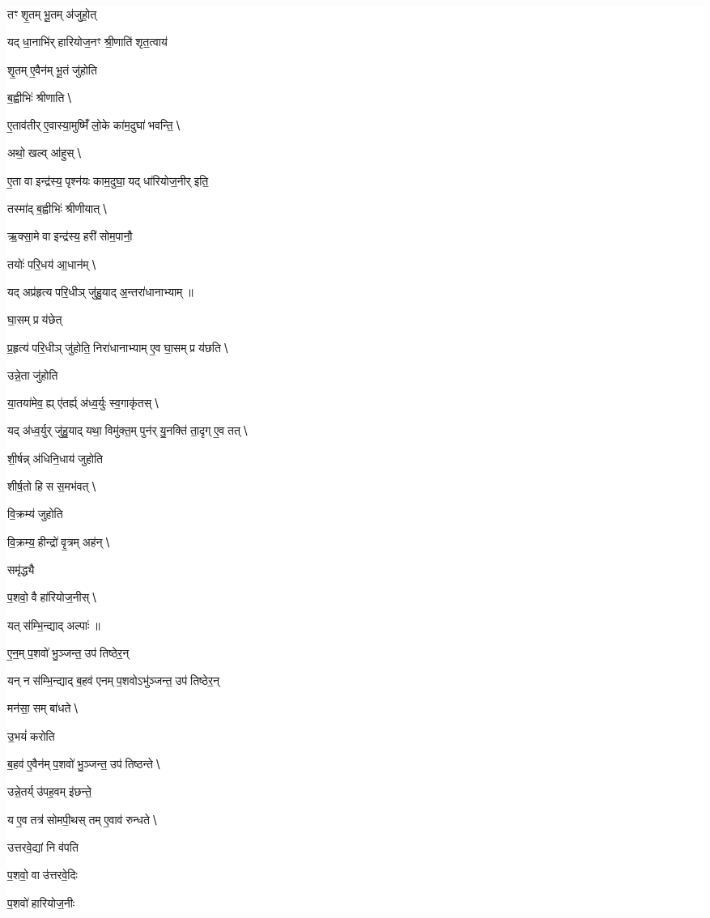 तꣳ शृ॒तम् भू॒तम् अ॑जुहो॒त्

यद् धा॒नाभि॑र् हारियोज॒नꣳ श्री॒णाति॑ शृत॒त्वाय॑

शृ॒तम् ए॒वैन॑म् भू॒तं जु॑होति

ब॒ह्वीभिः॑ श्रीणाति \

ए॒ताव॑तीर् ए॒वास्या॒मुष्मिँ॑ लो॒के का॑म॒दुघा॑ भवन्ति॒ \

अथो॒ खल्व् आ॑हुस् \

ए॒ता वा इन्द्र॑स्य॒ पृश्न॑यः काम॒दुघा॒ यद् धा॑रियोज॒नीर् इति॒

तस्मा॑द् ब॒ह्वीभिः॑ श्रीणीयात् \

ऋ॒क्सा॒मे वा इन्द्र॑स्य॒ हरी॑ सोम॒पानौ॒

तयोः॑ परि॒धय॑ आ॒धान॑म् \

यद् अप्र॑हृत्य परि॒धीञ् जु॑हु॒याद् अ॒न्तरा॑धानाभ्याम् ॥

घा॒सम् प्र य॑छेत्

प्र॒हृत्य॑ परि॒धीञ् जु॑होति॒ निरा॑धानाभ्याम् ए॒व घा॒सम् प्र य॑छति \

उन्ने॒ता जु॑होति

या॒तया॑मेव॒ ह्य् ए॑तर्ह्य् अ॑ध्व॒र्युः स्व॒गाकृ॑तस् \

यद् अ॑ध्व॒र्युर् जु॑हु॒याद् यथा॒ विमु॑क्त॒म् पुन॑र् यु॒नक्ति॑ ता॒दृग् ए॒व तत् \

शी॒र्षन्न् अ॑धिनि॒धाय॑ जुहोति

शीर्ष॒तो हि स स॒मभ॑वत् \

वि॒क्रम्य॑ जुहोति

वि॒क्रम्य॒ हीन्द्रो॑ वृ॒त्रम् अह॑न् \

समृ॑द्ध्यै

प॒शवो॒ वै हा॑रियोज॒नीस् \

यत् स॑म्भि॒न्द्याद् अल्पाः॑ ॥

ए॒न॒म् प॒शवो॑ भु॒ञ्जन्त॒ उप॑ तिष्ठेर॒न्

यन् न स॑म्भि॒न्द्याद् ब॒हव॑ एनम् प॒शवोऽभु॑ञ्जन्त॒ उप॑ तिष्ठेर॒न्

मन॑सा॒ सम् बा॑धते \

उ॒भयं॑ करोति

ब॒हव॑ ए॒वैन॑म् प॒शवो॑ भु॒ञ्जन्त॒ उप॑ तिष्ठन्ते \

उन्ने॒तर्य् उ॑पह॒वम् इ॑छन्ते॒

य ए॒व तत्र॑ सोमपी॒थस् तम् ए॒वाव॑ रुन्धते \

उत्तरवे॒द्यां नि व॑पति

प॒शवो॒ वा उ॑त्तरवे॒दिः

प॒शवो॑ हारियोज॒नीः
